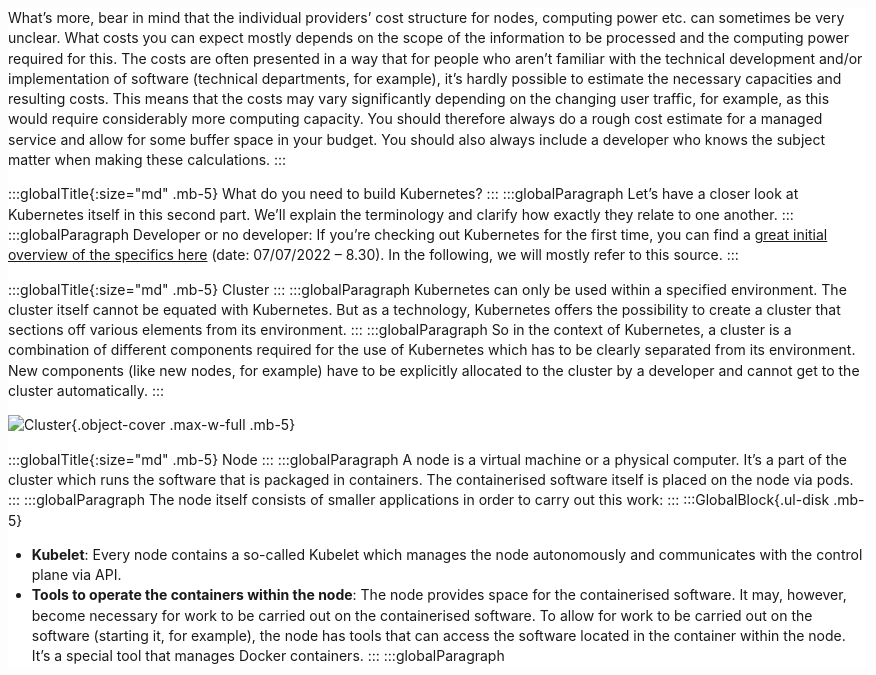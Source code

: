 What’s more, bear in mind that the individual providers’ cost structure for nodes, computing power etc. can sometimes be very unclear. What costs you can expect mostly depends on the scope of the information to be processed and the computing power required for this. The costs are often presented in a way that for people who aren’t familiar with the technical development and/or implementation of software (technical departments, for example), it’s hardly possible to estimate the necessary capacities and resulting costs. This means that the costs may vary significantly depending on the changing user traffic, for example, as this would require considerably more computing capacity. You should therefore always do a rough cost estimate for a managed service and allow for some buffer space in your budget. You should also always include a developer who knows the subject matter when making these calculations.
:::

:::globalTitle{:size="md" .mb-5}
What do you need to build Kubernetes?
:::
:::globalParagraph
Let’s have a closer look at Kubernetes itself in this second part. We’ll explain the terminology and clarify how exactly they relate to one another.
:::
:::globalParagraph
Developer or no developer: If you’re checking out Kubernetes for the first time, you can find a <a href="https://kubernetes.io/docs/tutorials/kubernetes-basics/" class="text-bs-blue hover:underline hover:decoration-bs-blue hover:decoration-solid" target="_blank">great initial overview of the specifics here</a> (date: 07/07/2022 – 8.30). In the following, we will mostly refer to this source.
:::

:::globalTitle{:size="md" .mb-5}
Cluster
:::
:::globalParagraph
Kubernetes can only be used within a specified environment. The cluster itself cannot be equated with Kubernetes. But as a technology, Kubernetes offers the possibility to create a cluster that sections off various elements from its environment.
:::
:::globalParagraph
So in the context of Kubernetes, a cluster is a combination of different components required for the use of Kubernetes which has to be clearly separated from its environment. New components (like new nodes, for example) have to be explicitly allocated to the cluster by a developer and cannot get to the cluster automatically.
:::

![Cluster](/img/blogs/kubernetes-explained-for-non-developers-3.jpg){.object-cover .max-w-full .mb-5}

:::globalTitle{:size="md" .mb-5}
Node
:::
:::globalParagraph
A node is a virtual machine or a physical computer. It’s a part of the cluster which runs the software that is packaged in containers. The containerised software itself is placed on the node via pods.
:::
:::globalParagraph
The node itself consists of smaller applications in order to carry out this work:
:::
:::GlobalBlock{.ul-disk .mb-5}
- **Kubelet**: Every node contains a so-called Kubelet which manages the node autonomously and communicates with the control plane via API.
- **Tools to operate the containers within the node**: The node provides space for the containerised software. It may, however, become necessary for work to be carried out on the containerised software. To allow for work to be carried out on the software (starting it, for example), the node has tools that can access the software located in the container within the node. It’s a special tool that manages Docker containers.
:::
:::globalParagraph